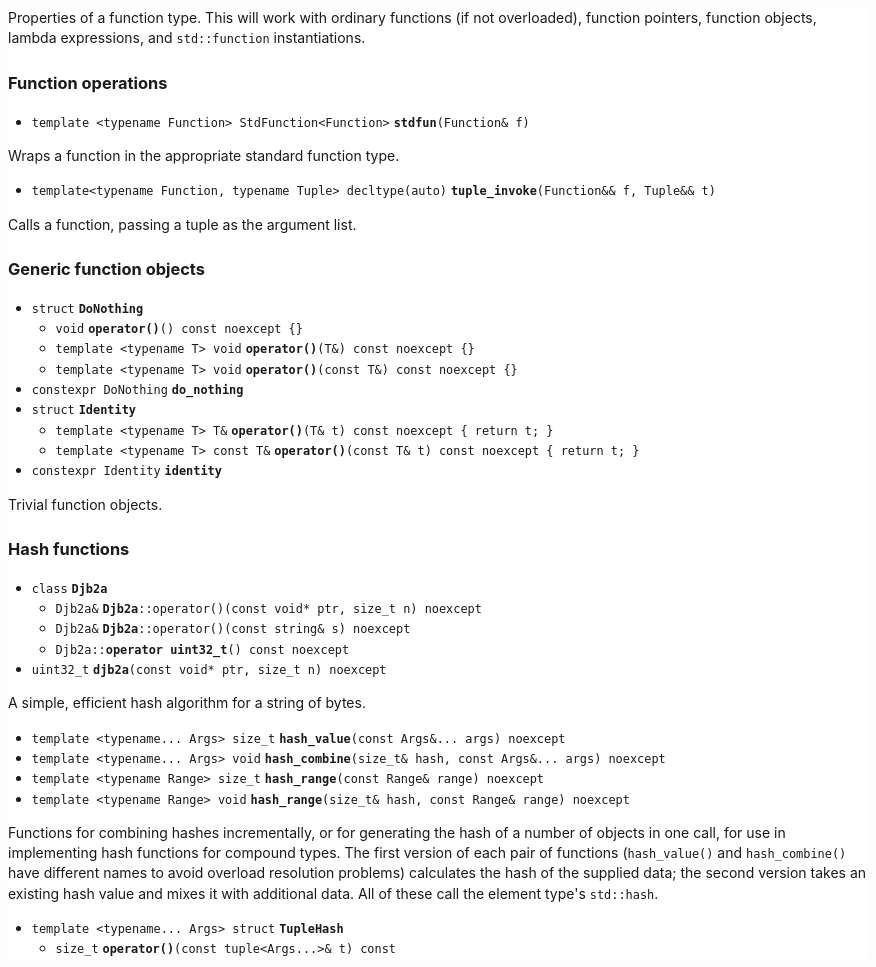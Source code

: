 Properties of a function type. This will work with ordinary functions (if not
overloaded), function pointers, function objects, lambda expressions, and
`std::function` instantiations.

### Function operations ###

* `template <typename Function> StdFunction<Function>` **`stdfun`**`(Function& f)`

Wraps a function in the appropriate standard function type.

* `template<typename Function, typename Tuple> decltype(auto)` **`tuple_invoke`**`(Function&& f, Tuple&& t)`

Calls a function, passing a tuple as the argument list.

### Generic function objects ###

* `struct` **`DoNothing`**
    * `void` **`operator()`**`() const noexcept {}`
    * `template <typename T> void` **`operator()`**`(T&) const noexcept {}`
    * `template <typename T> void` **`operator()`**`(const T&) const noexcept {}`
* `constexpr DoNothing` **`do_nothing`**
* `struct` **`Identity`**
    * `template <typename T> T&` **`operator()`**`(T& t) const noexcept { return t; }`
    * `template <typename T> const T&` **`operator()`**`(const T& t) const noexcept { return t; }`
* `constexpr Identity` **`identity`**

Trivial function objects.

### Hash functions ###

* `class` **`Djb2a`**
    * `Djb2a&` **`Djb2a`**`::operator()(const void* ptr, size_t n) noexcept`
    * `Djb2a&` **`Djb2a`**`::operator()(const string& s) noexcept`
    * `Djb2a::`**`operator uint32_t`**`() const noexcept`
* `uint32_t` **`djb2a`**`(const void* ptr, size_t n) noexcept`

A simple, efficient hash algorithm for a string of bytes.

* `template <typename... Args> size_t` **`hash_value`**`(const Args&... args) noexcept`
* `template <typename... Args> void` **`hash_combine`**`(size_t& hash, const Args&... args) noexcept`
* `template <typename Range> size_t` **`hash_range`**`(const Range& range) noexcept`
* `template <typename Range> void` **`hash_range`**`(size_t& hash, const Range& range) noexcept`

Functions for combining hashes incrementally, or for generating the hash of a
number of objects in one call, for use in implementing hash functions for
compound types. The first version of each pair of functions (`hash_value()`
and `hash_combine()` have different names to avoid overload resolution
problems) calculates the hash of the supplied data; the second version takes
an existing hash value and mixes it with additional data. All of these call
the element type's `std::hash`.

* `template <typename... Args> struct` **`TupleHash`**
    * `size_t` **`operator()`**`(const tuple<Args...>& t) const`

